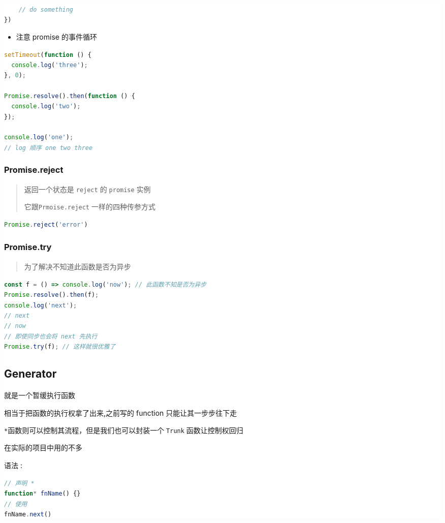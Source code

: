 ```js
    // do something
})
```

- 注意 promise 的事件循环

```js
setTimeout(function () {
  console.log('three');
}, 0);

Promise.resolve().then(function () {
  console.log('two');
});

console.log('one');
// log 顺序 one two three
```

### Promise.reject

> 返回一个状态是  `reject` 的  `promise`  实例
>
> 它跟`Prmoise.reject` 一样的四种传参方式

```js
Promise.reject('error')
```

### Promise.try

> 为了解决不知道此函数是否为异步

```js
const f = () => console.log('now'); // 此函数不知是否为异步
Promise.resolve().then(f);
console.log('next');
// next
// now
// 即使同步也会将 next 先执行
Promise.try(f); // 这样就很优雅了
```

## Generator

就是一个暂缓执行函数

相当于把函数的执行权拿了出来,之前写的 function 只能让其一步步往下走

`*`函数则可以控制其流程，但是我们也可以封装一个 `Trunk` 函数让控制权回归

在实际的项目中用的不多

语法 :

```js
// 声明 *
function* fnName() {}
// 使用
fnName.next()
```
